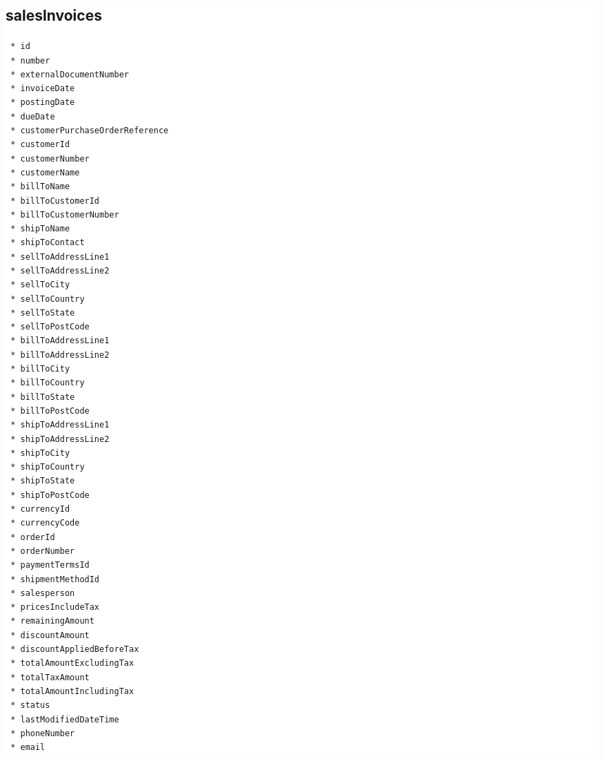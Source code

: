 ## salesInvoices
	 * id
	 * number
	 * externalDocumentNumber
	 * invoiceDate
	 * postingDate
	 * dueDate
	 * customerPurchaseOrderReference
	 * customerId
	 * customerNumber
	 * customerName
	 * billToName
	 * billToCustomerId
	 * billToCustomerNumber
	 * shipToName
	 * shipToContact
	 * sellToAddressLine1
	 * sellToAddressLine2
	 * sellToCity
	 * sellToCountry
	 * sellToState
	 * sellToPostCode
	 * billToAddressLine1
	 * billToAddressLine2
	 * billToCity
	 * billToCountry
	 * billToState
	 * billToPostCode
	 * shipToAddressLine1
	 * shipToAddressLine2
	 * shipToCity
	 * shipToCountry
	 * shipToState
	 * shipToPostCode
	 * currencyId
	 * currencyCode
	 * orderId
	 * orderNumber
	 * paymentTermsId
	 * shipmentMethodId
	 * salesperson
	 * pricesIncludeTax
	 * remainingAmount
	 * discountAmount
	 * discountAppliedBeforeTax
	 * totalAmountExcludingTax
	 * totalTaxAmount
	 * totalAmountIncludingTax
	 * status
	 * lastModifiedDateTime
	 * phoneNumber
	 * email
